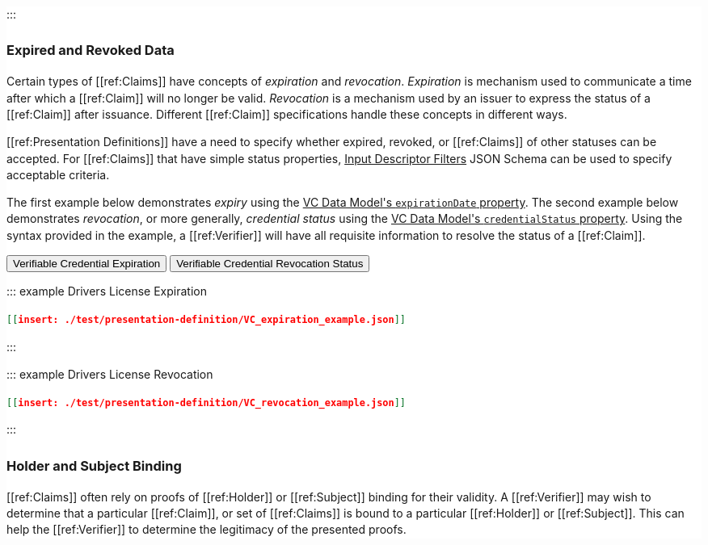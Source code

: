  :::

### Expired and Revoked Data

Certain types of [[ref:Claims]] have concepts of _expiration_ and _revocation_.
_Expiration_ is mechanism used to communicate a time after which a [[ref:Claim]]
will no longer be valid. _Revocation_ is a mechanism used by an issuer to
express the status of a [[ref:Claim]] after issuance. Different [[ref:Claim]]
specifications handle these concepts in different ways.

[[ref:Presentation Definitions]] have a need to specify whether expired,
revoked, or [[ref:Claims]] of other statuses can be accepted. For [[ref:Claims]]
that have simple status properties,
[Input Descriptor Filters](#input-descriptor-objects) JSON Schema can be used to
specify acceptable criteria.

The first example below demonstrates _expiry_ using the [VC Data Model's
 `expirationDate` property](https://w3c.github.io/vc-data-model/#expiration-0).
The second example below demonstrates _revocation_, or more generally,
_credential status_ using the
[VC Data Model's `credentialStatus` property](https://w3c.github.io/vc-data-model/#status-0).
Using the syntax provided in the example, a [[ref:Verifier]] will have all
requisite information to resolve the status of a [[ref:Claim]].

<tab-panels selected-index="0">

<nav>
  <button type="button">Verifiable Credential Expiration</button>
  <button type="button">Verifiable Credential Revocation Status</button>
</nav>

<section>

::: example Drivers License Expiration
```json
[[insert: ./test/presentation-definition/VC_expiration_example.json]]
```
:::

</section>

<section>

::: example Drivers License Revocation
```json
[[insert: ./test/presentation-definition/VC_revocation_example.json]]
```
:::
</section>

</tab-panel>

### Holder and Subject Binding
[[ref:Claims]] often rely on proofs of [[ref:Holder]] or [[ref:Subject]] binding
for their validity. A [[ref:Verifier]] may wish to determine that a particular
[[ref:Claim]], or set of [[ref:Claims]] is bound to a particular [[ref:Holder]]
or [[ref:Subject]]. This can help the [[ref:Verifier]] to determine the
legitimacy of the presented proofs.
